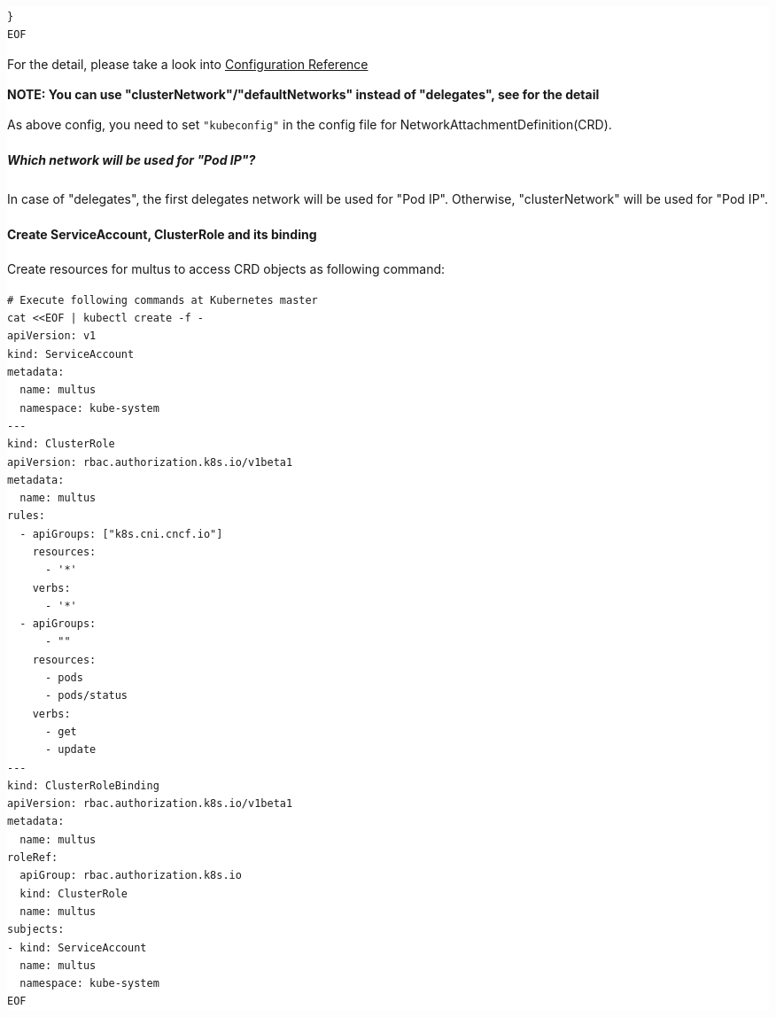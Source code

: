 ```
}
EOF
```

For the detail, please take a look into [Configuration Reference](configuration.md)

**NOTE: You can use "clusterNetwork"/"defaultNetworks" instead of "delegates", see []() for the detail**

As above config, you need to set `"kubeconfig"` in the config file for NetworkAttachmentDefinition(CRD).

##### Which network will be used for "Pod IP"?

In case of "delegates", the first delegates network will be used for "Pod IP". Otherwise, "clusterNetwork" will be used for "Pod IP".

#### Create ServiceAccount, ClusterRole and its binding

Create resources for multus to access CRD objects as following command:

```
# Execute following commands at Kubernetes master
cat <<EOF | kubectl create -f -
apiVersion: v1
kind: ServiceAccount
metadata:
  name: multus
  namespace: kube-system
---
kind: ClusterRole
apiVersion: rbac.authorization.k8s.io/v1beta1
metadata:
  name: multus
rules:
  - apiGroups: ["k8s.cni.cncf.io"]
    resources:
      - '*'
    verbs:
      - '*'
  - apiGroups:
      - ""
    resources:
      - pods
      - pods/status
    verbs:
      - get
      - update
---
kind: ClusterRoleBinding
apiVersion: rbac.authorization.k8s.io/v1beta1
metadata:
  name: multus
roleRef:
  apiGroup: rbac.authorization.k8s.io
  kind: ClusterRole
  name: multus
subjects:
- kind: ServiceAccount
  name: multus
  namespace: kube-system
EOF
```
